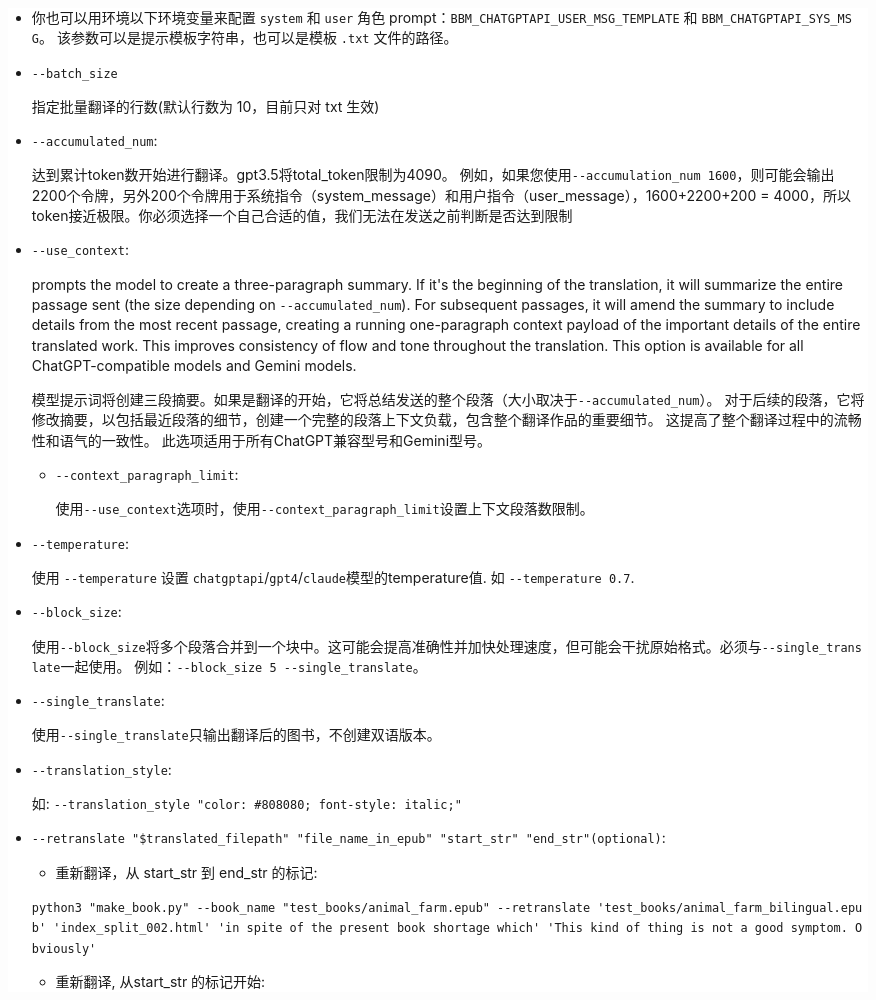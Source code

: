   - 你也可以用环境以下环境变量来配置 `system` 和 `user` 角色 prompt：`BBM_CHATGPTAPI_USER_MSG_TEMPLATE` 和 `BBM_CHATGPTAPI_SYS_MSG`。
  该参数可以是提示模板字符串，也可以是模板 `.txt` 文件的路径。

- `--batch_size`

  指定批量翻译的行数(默认行数为 10，目前只对 txt 生效)

- `--accumulated_num`:

  达到累计token数开始进行翻译。gpt3.5将total_token限制为4090。
  例如，如果您使用`--accumulation_num 1600`，则可能会输出2200个令牌，另外200个令牌用于系统指令（system_message）和用户指令（user_message），1600+2200+200 = 4000，所以token接近极限。你必须选择一个自己合适的值，我们无法在发送之前判断是否达到限制

- `--use_context`:

  prompts the model to create a three-paragraph summary. If it's the beginning of the translation, it will summarize the entire passage sent (the size depending on `--accumulated_num`).
  For subsequent passages, it will amend the summary to include details from the most recent passage, creating a running one-paragraph context payload of the important details of the entire translated work. This improves consistency of flow and tone throughout the translation. This option is available for all ChatGPT-compatible models and Gemini models.

  模型提示词将创建三段摘要。如果是翻译的开始，它将总结发送的整个段落（大小取决于`--accumulated_num`）。
  对于后续的段落，它将修改摘要，以包括最近段落的细节，创建一个完整的段落上下文负载，包含整个翻译作品的重要细节。 这提高了整个翻译过程中的流畅性和语气的一致性。 此选项适用于所有ChatGPT兼容型号和Gemini型号。

  - `--context_paragraph_limit`:

    使用`--use_context`选项时，使用`--context_paragraph_limit`设置上下文段落数限制。

- `--temperature`:

  使用 `--temperature` 设置 `chatgptapi`/`gpt4`/`claude`模型的temperature值.
  如 `--temperature 0.7`.

- `--block_size`:

  使用`--block_size`将多个段落合并到一个块中。这可能会提高准确性并加快处理速度，但可能会干扰原始格式。必须与`--single_translate`一起使用。
  例如：`--block_size 5 --single_translate`。

- `--single_translate`:

  使用`--single_translate`只输出翻译后的图书，不创建双语版本。

- `--translation_style`:

  如: `--translation_style "color: #808080; font-style: italic;"`

- `--retranslate "$translated_filepath" "file_name_in_epub" "start_str" "end_str"(optional)`:

  - 重新翻译，从 start_str 到 end_str 的标记:

  ```shell
  python3 "make_book.py" --book_name "test_books/animal_farm.epub" --retranslate 'test_books/animal_farm_bilingual.epub' 'index_split_002.html' 'in spite of the present book shortage which' 'This kind of thing is not a good symptom. Obviously'
  ```

  - 重新翻译, 从start_str 的标记开始:
